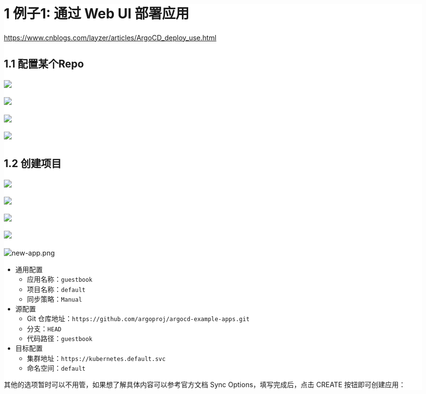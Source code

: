 

# 1 例子1: 通过 Web UI 部署应用


https://www.cnblogs.com/layzer/articles/ArgoCD_deploy_use.html


## 1.1 配置某个Repo

[![](https://img2022.cnblogs.com/blog/2222036/202204/2222036-20220423203203997-293353688.png)](https://img2022.cnblogs.com/blog/2222036/202204/2222036-20220423203203997-293353688.png)

[![](https://img2022.cnblogs.com/blog/2222036/202204/2222036-20220423203232673-1382978628.png)](https://img2022.cnblogs.com/blog/2222036/202204/2222036-20220423203232673-1382978628.png)

[![](https://img2022.cnblogs.com/blog/2222036/202204/2222036-20220423203601448-950502624.png)](https://img2022.cnblogs.com/blog/2222036/202204/2222036-20220423203601448-950502624.png)

[![](https://img2022.cnblogs.com/blog/2222036/202204/2222036-20220423203626821-883605740.png)](https://img2022.cnblogs.com/blog/2222036/202204/2222036-20220423203626821-883605740.png)


## 1.2 创建项目

[![](https://img2022.cnblogs.com/blog/2222036/202204/2222036-20220423203716272-1126088758.png)](https://img2022.cnblogs.com/blog/2222036/202204/2222036-20220423203716272-1126088758.png)

[![](https://img2022.cnblogs.com/blog/2222036/202204/2222036-20220423203755163-646341050.png)](https://img2022.cnblogs.com/blog/2222036/202204/2222036-20220423203755163-646341050.png)



[![](https://img2022.cnblogs.com/blog/2222036/202204/2222036-20220423203855448-78327339.png)](https://img2022.cnblogs.com/blog/2222036/202204/2222036-20220423203855448-78327339.png)

[![](https://img2022.cnblogs.com/blog/2222036/202204/2222036-20220423203926406-828448638.png)](https://img2022.cnblogs.com/blog/2222036/202204/2222036-20220423203926406-828448638.png)




![new-app.png](https://www.aneasystone.com/usr/uploads/2023/05/70599187.png "new-app.png")


- 通用配置
    - 应用名称：`guestbook`
    - 项目名称：`default`
    - 同步策略：`Manual`
- 源配置
    - Git 仓库地址：`https://github.com/argoproj/argocd-example-apps.git`
    - 分支：`HEAD`
    - 代码路径：`guestbook`
- 目标配置
    - 集群地址：`https://kubernetes.default.svc`
    - 命名空间：`default`

其他的选项暂时可以不用管，如果想了解具体内容可以参考官方文档 Sync Options，填写完成后，点击 CREATE 按钮即可创建应用：
